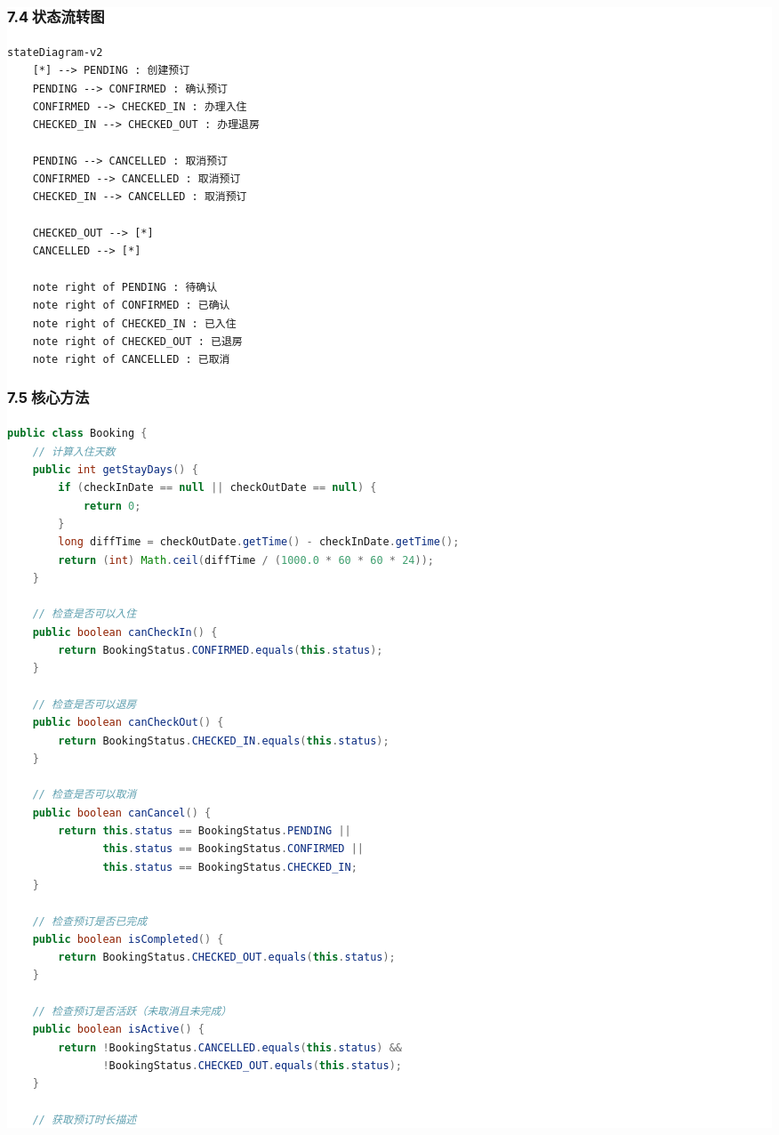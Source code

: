 ### 7.4 状态流转图
```mermaid
stateDiagram-v2
    [*] --> PENDING : 创建预订
    PENDING --> CONFIRMED : 确认预订
    CONFIRMED --> CHECKED_IN : 办理入住
    CHECKED_IN --> CHECKED_OUT : 办理退房
    
    PENDING --> CANCELLED : 取消预订
    CONFIRMED --> CANCELLED : 取消预订
    CHECKED_IN --> CANCELLED : 取消预订
    
    CHECKED_OUT --> [*]
    CANCELLED --> [*]
    
    note right of PENDING : 待确认
    note right of CONFIRMED : 已确认
    note right of CHECKED_IN : 已入住
    note right of CHECKED_OUT : 已退房
    note right of CANCELLED : 已取消
```

### 7.5 核心方法
```java
public class Booking {
    // 计算入住天数
    public int getStayDays() {
        if (checkInDate == null || checkOutDate == null) {
            return 0;
        }
        long diffTime = checkOutDate.getTime() - checkInDate.getTime();
        return (int) Math.ceil(diffTime / (1000.0 * 60 * 60 * 24));
    }
    
    // 检查是否可以入住
    public boolean canCheckIn() {
        return BookingStatus.CONFIRMED.equals(this.status);
    }
    
    // 检查是否可以退房
    public boolean canCheckOut() {
        return BookingStatus.CHECKED_IN.equals(this.status);
    }
    
    // 检查是否可以取消
    public boolean canCancel() {
        return this.status == BookingStatus.PENDING || 
               this.status == BookingStatus.CONFIRMED ||
               this.status == BookingStatus.CHECKED_IN;
    }
    
    // 检查预订是否已完成
    public boolean isCompleted() {
        return BookingStatus.CHECKED_OUT.equals(this.status);
    }
    
    // 检查预订是否活跃（未取消且未完成）
    public boolean isActive() {
        return !BookingStatus.CANCELLED.equals(this.status) && 
               !BookingStatus.CHECKED_OUT.equals(this.status);
    }
    
    // 获取预订时长描述
```